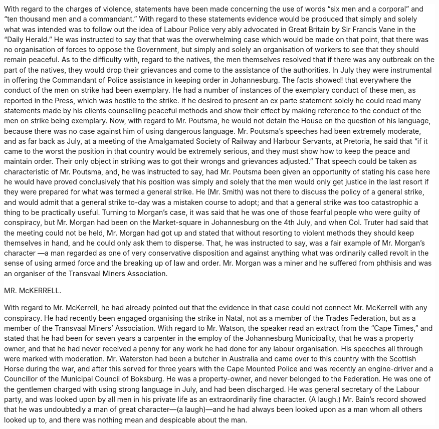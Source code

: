 <p>With regard to the charges of violence, statements have been made concerning the use of words &#x201C;six men and a corporal&#x201D; and &#x201C;ten thousand men and a commandant.&#x201D; With regard to these statements evidence would be produced that simply and solely what was intended was to follow out the idea of Labour Police very ably advocated in Great Britain by Sir Francis Vane in the &#x201C;Daily Herald.&#x201D; He was instructed to say that that was the overwhelming case which would be made on that point, that there was no organisation of forces to oppose the Government, but simply and solely an organisation of workers to see that they should remain peaceful. As to the difficulty with, regard to the natives, the men themselves resolved that if there was any outbreak on the part of the natives, they would drop their grievances and come to the assistance of the authorities. In July they were instrumental in offering the Commandant of Police assistance in keeping order in Johannesburg. The facts showed! that everywhere the conduct of the men on strike had been exemplary. He had a number of instances of the exemplary conduct of these men, as reported in the Press, which was hostile to the strike. If he desired to present an ex parte statement solely he could read many statements made by his clients counselling peaceful methods and show their effect by making reference to the conduct of the men on strike being exemplary. Now, with regard to Mr. Poutsma, he would not detain the House on the question of his language, because there was no case against him of using dangerous language. Mr. Poutsma&#x2019;s speeches had been extremely moderate, and as far back as July, at a meeting of the Amalgamated Society of Railway and Harbour Servants, at Pretoria, he said that &#x201C;if it came to the worst the position in that country would be extremely serious, and they must show how to keep the peace and maintain order. Their only object in striking was to got their wrongs and grievances adjusted.&#x201D; That speech could be taken as characteristic of Mr. Poutsma, and, he was instructed to say, had Mr. Poutsma been given an opportunity of stating his case here he would have proved conclusively that his position was simply and solely that the men would only get justice in the last resort if they were prepared for what was termed a general strike. He (Mr. Smith) was not there to discuss the policy of a general strike, and would admit that a general strike to-day was a mistaken course to adopt; and that a general strike was too catastrophic a thing to be practically useful. Turning to Morgan&#x2019;s case, it was said that he was one of those fearful people who were guilty of conspiracy, but Mr. Morgan had been on the Market-square in Johannesburg on the 4th July, and when Col. Truter had said that the meeting could not be held, Mr. Morgan had got up and stated that without resorting to violent methods they should keep themselves in hand, and he could only ask them to disperse. That, he was instructed to say, was a fair example of Mr. Morgan&#x2019;s character &#x2014;a man regarded as one of very conservative disposition and against anything what was ordinarily called revolt in the sense of using armed force and the breaking up of law and order. Mr. Morgan was a miner and he suffered from phthisis and was an organiser of the Transvaal Miners Association.</p>

</debateSection>

<debateSection name="#mr_mckerrell">

<heading>MR. McKERRELL.</heading>

<p><span class="col_135-136" refersTo="page_0074"/>With regard to Mr. McKerrell, he had already pointed out that the evidence in that case could not connect Mr. McKerrell with any conspiracy. He had recently been engaged organising the strike in Natal, not as a member of the Trades Federation, but as a member of the Transvaal Miners&#x2019; Association. With regard to Mr. Watson, the speaker read an extract from the &#x201C;Cape Times,&#x201D; and stated that he had been for seven years a carpenter in the employ of the Johannesburg Municipality, that he was a property owner, and that he had never received a penny for any work he had done for any labour organisation. His speeches all through were marked with moderation. Mr. Waterston had been a butcher in Australia and came over to this country with the Scottish Horse during the war, and after this served for three years with the Cape Mounted Police and was recently an engine-driver and a Councillor of the Municipal Council of Boksburg. He was a property-owner, and never belonged to the Federation. He was one of the gentlemen charged with using strong language in July, and had been discharged. He was general secretary of the Labour party, and was looked upon by all men in his private life as an extraordinarily fine character. (A laugh.) Mr. Bain&#x2019;s record showed that he was undoubtedly a man of great character&#x2014;(a laugh)&#x2014;and he had always been looked upon as a man whom all others looked up to, and there was nothing mean and despicable about the man.</p>
